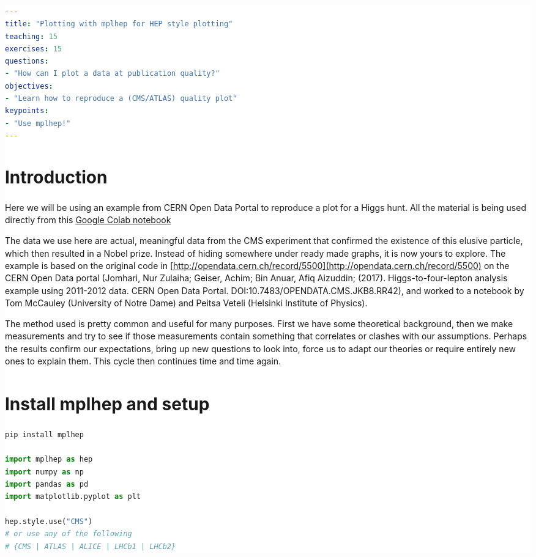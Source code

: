 ```yaml
---
title: "Plotting with mplhep for HEP style plotting"
teaching: 15
exercises: 15
questions:
- "How can I plot a data at publication quality?"
objectives:
- "Learn how to reproduce a (CMS/ATLAS) quality plot"
keypoints:
- "Use mplhep!"
---
```


# Introduction

Here we will be using an example from CERN Open Data Portal to reproduce a plot for a Higgs hunt.
All the material is being used directly from this [Google Colab notebook](https://colab.research.google.com/github/GuillermoFidalgo/Python-for-STEM-Teachers-Workshop/blob/master/notebooks/6-Higgs_4leptons.ipynb)

The data we use here are actual, meaningful data from the CMS experiment that confirmed the existence of this elusive particle, which then resulted in a Nobel prize. Instead of hiding somewhere under ready made graphs, it is now yours to explore. The example is based on the original code in [http://opendata.cern.ch/record/5500](http://opendata.cern.ch/record/5500) on the CERN Open Data portal (Jomhari, Nur Zulaiha; Geiser, Achim; Bin Anuar, Afiq Aizuddin; (2017). Higgs-to-four-lepton analysis example using 2011-2012 data. CERN Open Data Portal. DOI:10.7483/OPENDATA.CMS.JKB8.RR42), and worked to a notebook by Tom McCauley (University of Notre Dame) and Peitsa Veteli (Helsinki Institute of Physics).

The method used is pretty common and useful for many purposes. First we have some theoretical background, then we make measurements and try to see if those measurements contain something that correlates or clashes with our assumptions. Perhaps the results confirm our expectations, bring up new questions to look into, force us to adapt our theories or require entirely new ones to explain them. This cycle then continues time and time again.

# Install mplhep and setup

```python
pip install mplhep

import mplhep as hep
import numpy as np
import pandas as pd
import matplotlib.pyplot as plt

hep.style.use("CMS")
# or use any of the following
# {CMS | ATLAS | ALICE | LHCb1 | LHCb2}
```
